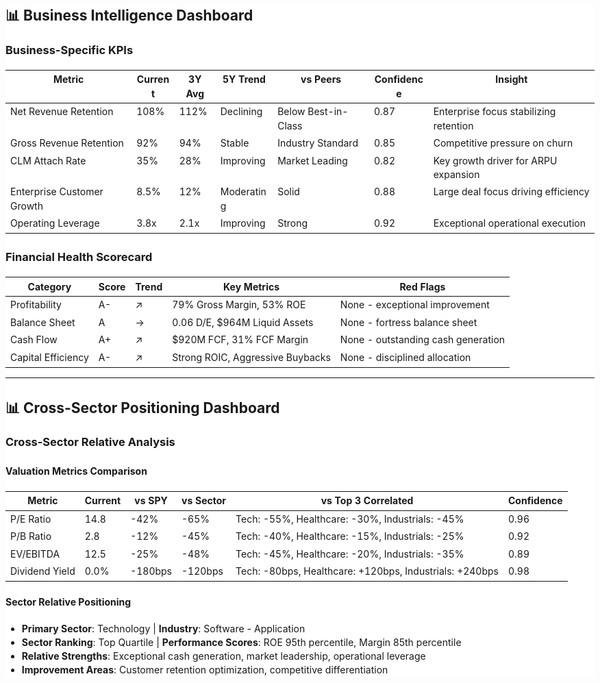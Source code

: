 ## 📊 Business Intelligence Dashboard

### Business-Specific KPIs

| Metric                     | Current | 3Y Avg | 5Y Trend   | vs Peers            | Confidence | Insight                                |
| -------------------------- | ------- | ------ | ---------- | ------------------- | ---------- | -------------------------------------- |
| Net Revenue Retention      | 108%    | 112%   | Declining  | Below Best-in-Class | 0.87       | Enterprise focus stabilizing retention |
| Gross Revenue Retention    | 92%     | 94%    | Stable     | Industry Standard   | 0.85       | Competitive pressure on churn          |
| CLM Attach Rate            | 35%     | 28%    | Improving  | Market Leading      | 0.82       | Key growth driver for ARPU expansion   |
| Enterprise Customer Growth | 8.5%    | 12%    | Moderating | Solid               | 0.88       | Large deal focus driving efficiency    |
| Operating Leverage         | 3.8x    | 2.1x   | Improving  | Strong              | 0.92       | Exceptional operational execution      |

### Financial Health Scorecard

| Category           | Score | Trend | Key Metrics                      | Red Flags                          |
| ------------------ | ----- | ----- | -------------------------------- | ---------------------------------- |
| Profitability      | A-    | ↗    | 79% Gross Margin, 53% ROE        | None - exceptional improvement     |
| Balance Sheet      | A     | →     | 0.06 D/E, $964M Liquid Assets    | None - fortress balance sheet      |
| Cash Flow          | A+    | ↗    | $920M FCF, 31% FCF Margin        | None - outstanding cash generation |
| Capital Efficiency | A-    | ↗    | Strong ROIC, Aggressive Buybacks | None - disciplined allocation      |

---

## 📊 Cross-Sector Positioning Dashboard

### Cross-Sector Relative Analysis

#### Valuation Metrics Comparison

| Metric         | Current | vs SPY  | vs Sector | vs Top 3 Correlated                                     | Confidence |
| -------------- | ------- | ------- | --------- | ------------------------------------------------------- | ---------- |
| P/E Ratio      | 14.8    | -42%    | -65%      | Tech: -55%, Healthcare: -30%, Industrials: -45%         | 0.96       |
| P/B Ratio      | 2.8     | -12%    | -45%      | Tech: -40%, Healthcare: -15%, Industrials: -25%         | 0.92       |
| EV/EBITDA      | 12.5    | -25%    | -48%      | Tech: -45%, Healthcare: -20%, Industrials: -35%         | 0.89       |
| Dividend Yield | 0.0%    | -180bps | -120bps   | Tech: -80bps, Healthcare: +120bps, Industrials: +240bps | 0.98       |

#### Sector Relative Positioning

- **Primary Sector**: Technology | **Industry**: Software - Application
- **Sector Ranking**: Top Quartile | **Performance Scores**: ROE 95th percentile, Margin 85th percentile
- **Relative Strengths**: Exceptional cash generation, market leadership, operational leverage
- **Improvement Areas**: Customer retention optimization, competitive differentiation
